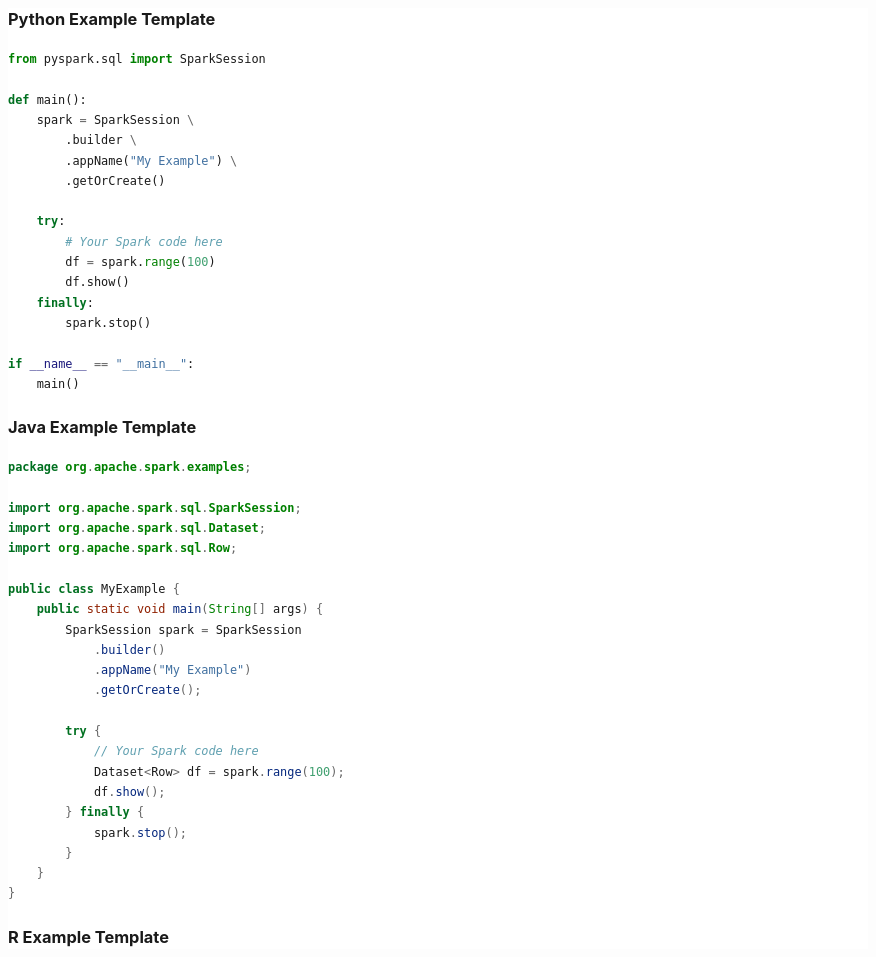 ```scala
```

### Python Example Template

```python
from pyspark.sql import SparkSession

def main():
    spark = SparkSession \
        .builder \
        .appName("My Example") \
        .getOrCreate()
    
    try:
        # Your Spark code here
        df = spark.range(100)
        df.show()
    finally:
        spark.stop()

if __name__ == "__main__":
    main()
```

### Java Example Template

```java
package org.apache.spark.examples;

import org.apache.spark.sql.SparkSession;
import org.apache.spark.sql.Dataset;
import org.apache.spark.sql.Row;

public class MyExample {
    public static void main(String[] args) {
        SparkSession spark = SparkSession
            .builder()
            .appName("My Example")
            .getOrCreate();
        
        try {
            // Your Spark code here
            Dataset<Row> df = spark.range(100);
            df.show();
        } finally {
            spark.stop();
        }
    }
}
```

### R Example Template
